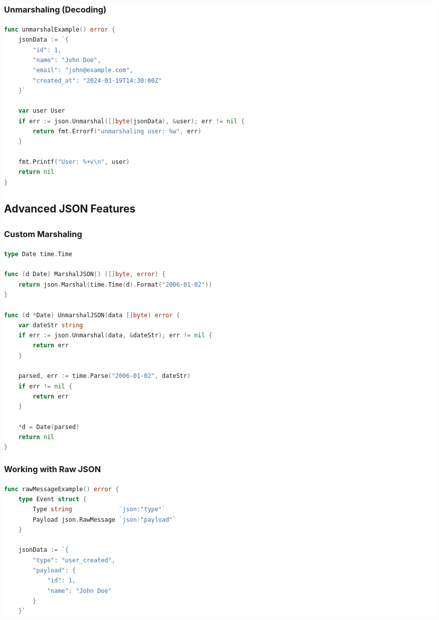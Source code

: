 ### Unmarshaling (Decoding)

```go
func unmarshalExample() error {
    jsonData := `{
        "id": 1,
        "name": "John Doe",
        "email": "john@example.com",
        "created_at": "2024-03-19T14:30:00Z"
    }`

    var user User
    if err := json.Unmarshal([]byte(jsonData), &user); err != nil {
        return fmt.Errorf("unmarshaling user: %w", err)
    }

    fmt.Printf("User: %+v\n", user)
    return nil
}
```

## Advanced JSON Features

### Custom Marshaling

```go
type Date time.Time

func (d Date) MarshalJSON() ([]byte, error) {
    return json.Marshal(time.Time(d).Format("2006-01-02"))
}

func (d *Date) UnmarshalJSON(data []byte) error {
    var dateStr string
    if err := json.Unmarshal(data, &dateStr); err != nil {
        return err
    }

    parsed, err := time.Parse("2006-01-02", dateStr)
    if err != nil {
        return err
    }

    *d = Date(parsed)
    return nil
}
```

### Working with Raw JSON

```go
func rawMessageExample() error {
    type Event struct {
        Type string             `json:"type"`
        Payload json.RawMessage `json:"payload"`
    }

    jsonData := `{
        "type": "user_created",
        "payload": {
            "id": 1,
            "name": "John Doe"
        }
    }`
```